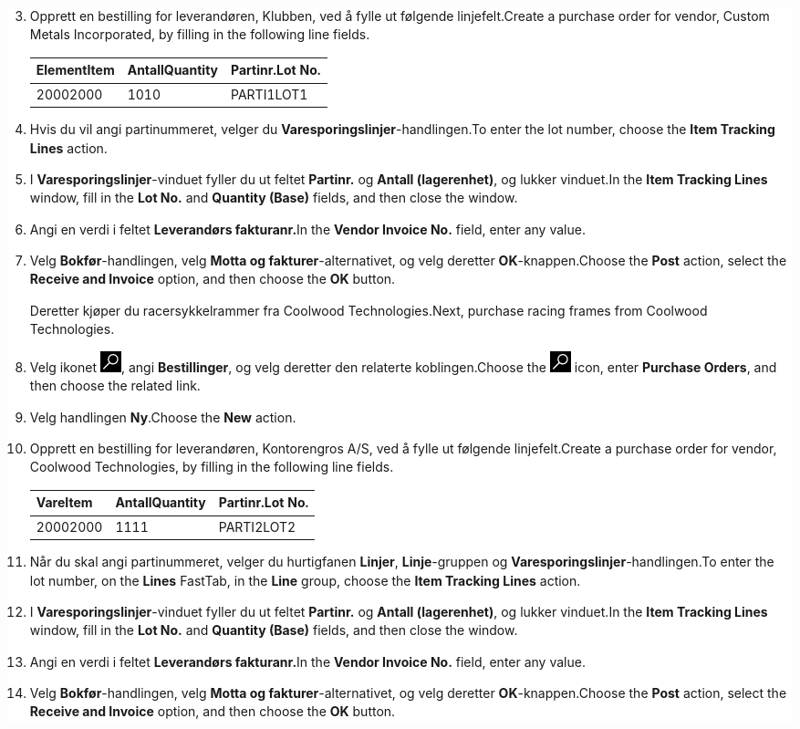 3.  <span data-ttu-id="7e127-198">Opprett en bestilling for leverandøren, Klubben, ved å fylle ut følgende linjefelt.</span><span class="sxs-lookup"><span data-stu-id="7e127-198">Create a purchase order for vendor, Custom Metals Incorporated, by filling in the following line fields.</span></span>  

    |<span data-ttu-id="7e127-199">Element</span><span class="sxs-lookup"><span data-stu-id="7e127-199">Item</span></span>|<span data-ttu-id="7e127-200">Antall</span><span class="sxs-lookup"><span data-stu-id="7e127-200">Quantity</span></span>|<span data-ttu-id="7e127-201">Partinr.</span><span class="sxs-lookup"><span data-stu-id="7e127-201">Lot No.</span></span>|  
    |----------|--------------|-------------|  
    |<span data-ttu-id="7e127-202">2000</span><span class="sxs-lookup"><span data-stu-id="7e127-202">2000</span></span>|<span data-ttu-id="7e127-203">10</span><span class="sxs-lookup"><span data-stu-id="7e127-203">10</span></span>|<span data-ttu-id="7e127-204">PARTI1</span><span class="sxs-lookup"><span data-stu-id="7e127-204">LOT1</span></span>|  

4.  <span data-ttu-id="7e127-205">Hvis du vil angi partinummeret, velger du **Varesporingslinjer**-handlingen.</span><span class="sxs-lookup"><span data-stu-id="7e127-205">To enter the lot number, choose the **Item Tracking Lines** action.</span></span>  
5.  <span data-ttu-id="7e127-206">I **Varesporingslinjer**-vinduet fyller du ut feltet **Partinr.** og **Antall (lagerenhet)**, og lukker vinduet.</span><span class="sxs-lookup"><span data-stu-id="7e127-206">In the **Item Tracking Lines** window, fill in the **Lot No.** and **Quantity (Base)** fields, and then close the window.</span></span>  
6.  <span data-ttu-id="7e127-207">Angi en verdi i feltet **Leverandørs fakturanr.**</span><span class="sxs-lookup"><span data-stu-id="7e127-207">In the **Vendor Invoice No.** field, enter any value.</span></span>  
7.  <span data-ttu-id="7e127-208">Velg **Bokfør**-handlingen, velg **Motta og fakturer**-alternativet, og velg deretter **OK**-knappen.</span><span class="sxs-lookup"><span data-stu-id="7e127-208">Choose the **Post** action, select the **Receive and Invoice** option, and then choose the **OK** button.</span></span>  

    <span data-ttu-id="7e127-209">Deretter kjøper du racersykkelrammer fra Coolwood Technologies.</span><span class="sxs-lookup"><span data-stu-id="7e127-209">Next, purchase racing frames from Coolwood Technologies.</span></span>  
8.  <span data-ttu-id="7e127-210">Velg ikonet ![Søk etter side eller rapport](media/ui-search/search_small.png "Søk etter side eller rapport"), angi **Bestillinger**, og velg deretter den relaterte koblingen.</span><span class="sxs-lookup"><span data-stu-id="7e127-210">Choose the ![Search for Page or Report](media/ui-search/search_small.png "Search for Page or Report icon") icon, enter **Purchase Orders**, and then choose the related link.</span></span>  
9. <span data-ttu-id="7e127-211">Velg handlingen **Ny**.</span><span class="sxs-lookup"><span data-stu-id="7e127-211">Choose the **New** action.</span></span>
10. <span data-ttu-id="7e127-212">Opprett en bestilling for leverandøren, Kontorengros A/S, ved å fylle ut følgende linjefelt.</span><span class="sxs-lookup"><span data-stu-id="7e127-212">Create a purchase order for vendor, Coolwood Technologies, by filling in the following line fields.</span></span>  

    |<span data-ttu-id="7e127-213">Vare</span><span class="sxs-lookup"><span data-stu-id="7e127-213">Item</span></span>|<span data-ttu-id="7e127-214">Antall</span><span class="sxs-lookup"><span data-stu-id="7e127-214">Quantity</span></span>|<span data-ttu-id="7e127-215">Partinr.</span><span class="sxs-lookup"><span data-stu-id="7e127-215">Lot No.</span></span>|  
    |----------|--------------|-------------|  
    |<span data-ttu-id="7e127-216">2000</span><span class="sxs-lookup"><span data-stu-id="7e127-216">2000</span></span>|<span data-ttu-id="7e127-217">11</span><span class="sxs-lookup"><span data-stu-id="7e127-217">11</span></span>|<span data-ttu-id="7e127-218">PARTI2</span><span class="sxs-lookup"><span data-stu-id="7e127-218">LOT2</span></span>|  

11. <span data-ttu-id="7e127-219">Når du skal angi partinummeret, velger du hurtigfanen **Linjer**, **Linje**-gruppen og **Varesporingslinjer**-handlingen.</span><span class="sxs-lookup"><span data-stu-id="7e127-219">To enter the lot number, on the **Lines** FastTab, in the **Line** group, choose the **Item Tracking Lines** action.</span></span>  
12. <span data-ttu-id="7e127-220">I **Varesporingslinjer**-vinduet fyller du ut feltet **Partinr.** og **Antall (lagerenhet)**, og lukker vinduet.</span><span class="sxs-lookup"><span data-stu-id="7e127-220">In the **Item Tracking Lines** window, fill in the **Lot No.** and **Quantity (Base)** fields, and then close the window.</span></span>  
13. <span data-ttu-id="7e127-221">Angi en verdi i feltet **Leverandørs fakturanr.**</span><span class="sxs-lookup"><span data-stu-id="7e127-221">In the **Vendor Invoice No.** field, enter any value.</span></span>  
14. <span data-ttu-id="7e127-222">Velg **Bokfør**-handlingen, velg **Motta og fakturer**-alternativet, og velg deretter **OK**-knappen.</span><span class="sxs-lookup"><span data-stu-id="7e127-222">Choose the **Post** action, select the **Receive and Invoice** option, and then choose the **OK** button.</span></span>  
